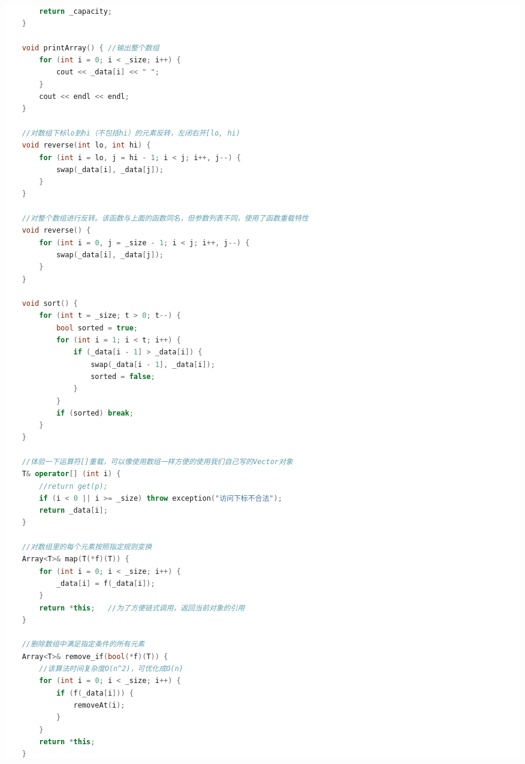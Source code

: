 ```cpp
		return _capacity;
	}

	void printArray() {	//输出整个数组
		for (int i = 0; i < _size; i++) {
			cout << _data[i] << " ";
		}
		cout << endl << endl;
	}

	//对数组下标lo到hi（不包括hi）的元素反转，左闭右开[lo, hi)
	void reverse(int lo, int hi) {
		for (int i = lo, j = hi - 1; i < j; i++, j--) {
			swap(_data[i], _data[j]);
		}
	}

	//对整个数组进行反转。该函数与上面的函数同名，但参数列表不同，使用了函数重载特性
	void reverse() {
		for (int i = 0, j = _size - 1; i < j; i++, j--) {
			swap(_data[i], _data[j]);
		}
	}

	void sort() {
		for (int t = _size; t > 0; t--) {
			bool sorted = true;
			for (int i = 1; i < t; i++) {
				if (_data[i - 1] > _data[i]) {
					swap(_data[i - 1], _data[i]);
					sorted = false;
				}
			}
			if (sorted) break;
		}
	}

	//体验一下运算符[]重载，可以像使用数组一样方便的使用我们自己写的Vector对象
	T& operator[] (int i) {
		//return get(p);
		if (i < 0 || i >= _size) throw exception("访问下标不合法");
		return _data[i];
	}

	//对数组里的每个元素按照指定规则变换
	Array<T>& map(T(*f)(T)) {
		for (int i = 0; i < _size; i++) {
			_data[i] = f(_data[i]);
		}
		return *this;	//为了方便链式调用，返回当前对象的引用
	}

	//删除数组中满足指定条件的所有元素
	Array<T>& remove_if(bool(*f)(T)) {
		//该算法时间复杂度O(n^2)，可优化成O(n)
		for (int i = 0; i < _size; i++) {
			if (f(_data[i])) {
				removeAt(i);
			}
		}
		return *this;
	}

```